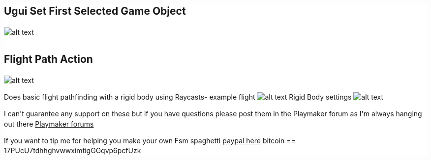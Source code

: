 
## Ugui Set First Selected Game Object

![alt text](http://i.imgur.com/nsD1cUK.png)

## Flight Path Action

![alt text](http://i.imgur.com/h49jpN6.png)

Does basic flight pathfinding with a rigid body using Raycasts- example flight
![alt text](https://fat.gfycat.com/UnknownBitterGuineapig.gif)
Rigid Body settings
![alt text](http://i.imgur.com/3mtpsdy.png)





I can't guarantee any support on these but if you have questions please post them in the
Playmaker forum as I'm always hanging out there [Playmaker forums](http://hutonggames.com/playmakerforum/index.php)

If you want to tip me for helping you make your own Fsm spaghetti
[paypal here](https://pledgie.com/campaigns/13952)
bitcoin == 17PUcU7tdhhghvwwximtigGGqvp6pcfUzk














































